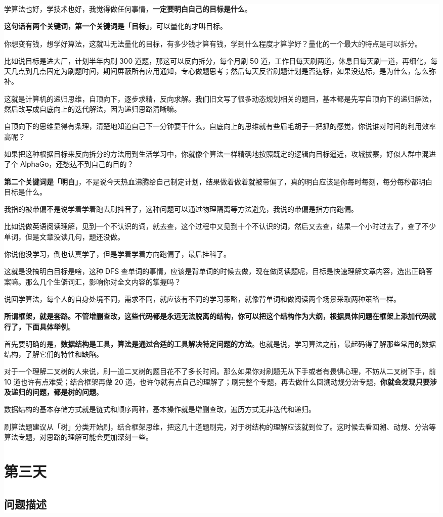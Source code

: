 学算法也好，学技术也好，我觉得做任何事情，**一定要明白自己的目标是什么**。

**这句话有两个关键词，第一个关键词是「目标」**，可以量化的才叫目标。

你想变有钱，想学好算法，这就叫无法量化的目标，有多少钱才算有钱，学到什么程度才算学好？量化的一个最大的特点是可以拆分。



比如说目标是进大厂，计划半年内刷 300 道题，那这可以反向拆分，每个月刷 50 道，工作日每天刷两道，休息日每天刷一道，再细化，每天几点到几点固定为刷题时间，期间屏蔽所有应用通知，专心做题思考；然后每天反省刷题计划是否达标，如果没达标，是为什么，怎么弥补。

这就是计算机的递归思维，自顶向下，逐步求精，反向求解。我们旧文写了很多动态规划相关的题目，基本都是先写自顶向下的递归解法，然后改写成自底向上的迭代解法，因为递归思路清晰嘛。

自顶向下的思维显得有条理，清楚地知道自己下一分钟要干什么，自底向上的思维就有些眉毛胡子一把抓的感觉，你说谁对时间的利用效率高呢？

如果把这种根据目标来反向拆分的方法用到生活学习中，你就像个算法一样精确地按照既定的逻辑向目标逼近，攻城拔寨，好似人群中混进了个 AlphaGo，还愁达不到自己的目的？



**第二个关键词是「明白」**，不是说今天热血沸腾给自己制定计划，结果做着做着就被带偏了，真的明白应该是你每时每刻，每分每秒都明白目标是什么。

我指的被带偏不是说学着学着跑去刷抖音了，这种问题可以通过物理隔离等方法避免，我说的带偏是指方向跑偏。

比如说做英语阅读理解，见到一个不认识的词，就去查，这个过程中又见到十个不认识的词，然后又去查，结果一个小时过去了，查了不少单词，但是文章没读几句，题还没做。

你说他没学习，倒也认真学了，但是学着学着方向跑偏了，最后挂科了。

这就是没搞明白目标是啥，这种 DFS 查单词的事情，应该是背单词的时候去做，现在做阅读题呢，目标是快速理解文章内容，选出正确答案嘛。那么几个生僻词汇，影响你对全文内容的掌握吗？

说回学算法，每个人的自身处境不同，需求不同，就应该有不同的学习策略，就像背单词和做阅读两个场景采取两种策略一样。



**所谓框架，就是套路。不管增删查改，这些代码都是永远无法脱离的结构，你可以把这个结构作为大纲，根据具体问题在框架上添加代码就行了，下面具体举例**。



首先要明确的是，**数据结构是工具，算法是通过合适的工具解决特定问题的方法**。也就是说，学习算法之前，最起码得了解那些常用的数据结构，了解它们的特性和缺陷。



对于一个理解二叉树的人来说，刷一道二叉树的题目花不了多长时间。那么如果你对刷题无从下手或者有畏惧心理，不妨从二叉树下手，前 10 道也许有点难受；结合框架再做 20 道，也许你就有点自己的理解了；刷完整个专题，再去做什么回溯动规分治专题，**你就会发现只要涉及递归的问题，都是树的问题**。



数据结构的基本存储方式就是链式和顺序两种，基本操作就是增删查改，遍历方式无非迭代和递归。

刷算法题建议从「树」分类开始刷，结合框架思维，把这几十道题刷完，对于树结构的理解应该就到位了。这时候去看回溯、动规、分治等算法专题，对思路的理解可能会更加深刻一些。





# 第三天

## 问题描述
